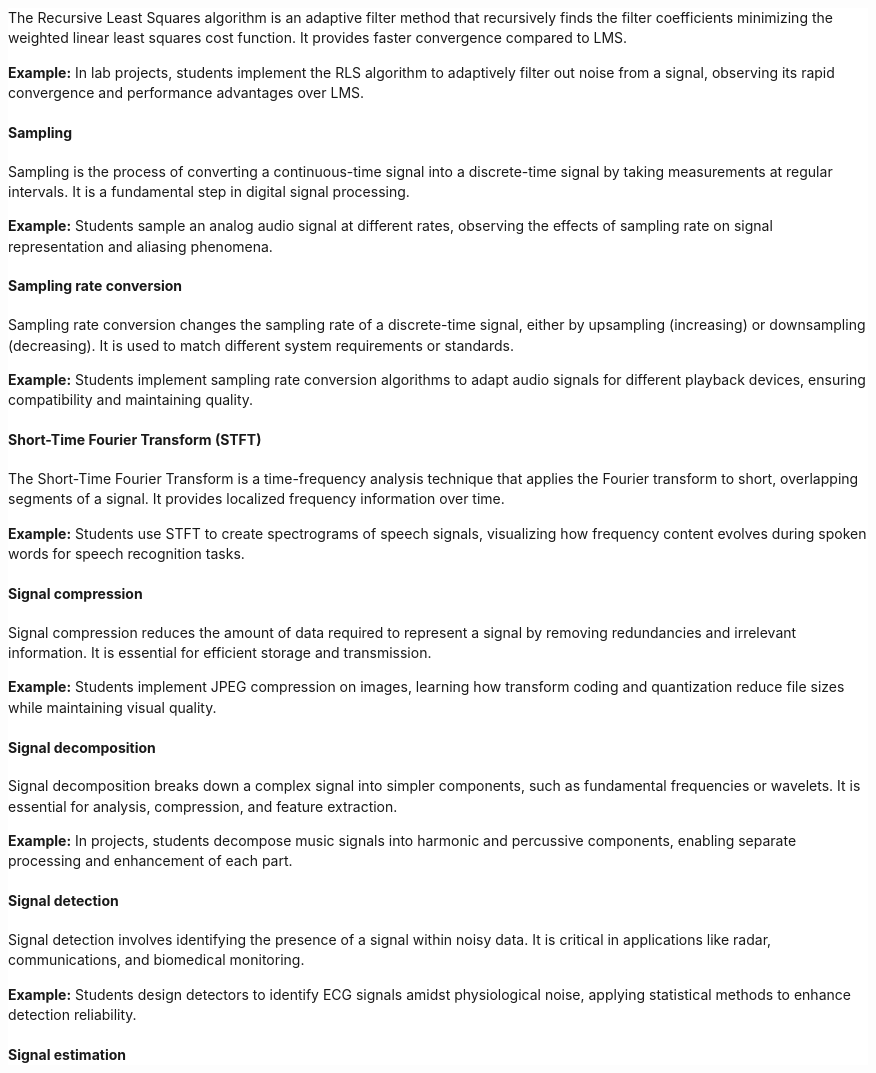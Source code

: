 The Recursive Least Squares algorithm is an adaptive filter method that recursively finds the filter coefficients minimizing the weighted linear least squares cost function. It provides faster convergence compared to LMS.

**Example:** In lab projects, students implement the RLS algorithm to adaptively filter out noise from a signal, observing its rapid convergence and performance advantages over LMS.

#### Sampling

Sampling is the process of converting a continuous-time signal into a discrete-time signal by taking measurements at regular intervals. It is a fundamental step in digital signal processing.

**Example:** Students sample an analog audio signal at different rates, observing the effects of sampling rate on signal representation and aliasing phenomena.

#### Sampling rate conversion

Sampling rate conversion changes the sampling rate of a discrete-time signal, either by upsampling (increasing) or downsampling (decreasing). It is used to match different system requirements or standards.

**Example:** Students implement sampling rate conversion algorithms to adapt audio signals for different playback devices, ensuring compatibility and maintaining quality.

#### Short-Time Fourier Transform (STFT)

The Short-Time Fourier Transform is a time-frequency analysis technique that applies the Fourier transform to short, overlapping segments of a signal. It provides localized frequency information over time.

**Example:** Students use STFT to create spectrograms of speech signals, visualizing how frequency content evolves during spoken words for speech recognition tasks.

#### Signal compression

Signal compression reduces the amount of data required to represent a signal by removing redundancies and irrelevant information. It is essential for efficient storage and transmission.

**Example:** Students implement JPEG compression on images, learning how transform coding and quantization reduce file sizes while maintaining visual quality.

#### Signal decomposition

Signal decomposition breaks down a complex signal into simpler components, such as fundamental frequencies or wavelets. It is essential for analysis, compression, and feature extraction.

**Example:** In projects, students decompose music signals into harmonic and percussive components, enabling separate processing and enhancement of each part.

#### Signal detection

Signal detection involves identifying the presence of a signal within noisy data. It is critical in applications like radar, communications, and biomedical monitoring.

**Example:** Students design detectors to identify ECG signals amidst physiological noise, applying statistical methods to enhance detection reliability.

#### Signal estimation
